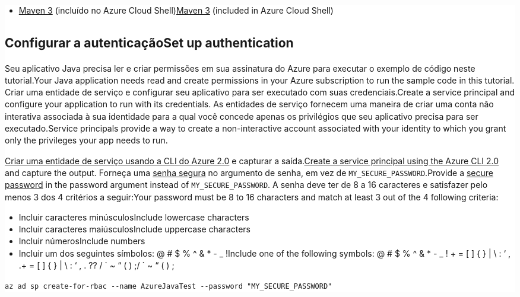 - <span data-ttu-id="3ca2c-113">[Maven 3](http://maven.apache.org/download.cgi) (incluído no Azure Cloud Shell)</span><span class="sxs-lookup"><span data-stu-id="3ca2c-113">[Maven 3](http://maven.apache.org/download.cgi) (included in Azure Cloud Shell)</span></span>

## <a name="set-up-authentication"></a><span data-ttu-id="3ca2c-114">Configurar a autenticação</span><span class="sxs-lookup"><span data-stu-id="3ca2c-114">Set up authentication</span></span>

<span data-ttu-id="3ca2c-115">Seu aplicativo Java precisa ler e criar permissões em sua assinatura do Azure para executar o exemplo de código neste tutorial.</span><span class="sxs-lookup"><span data-stu-id="3ca2c-115">Your Java application needs read and create permissions in your Azure subscription to run the sample code in this tutorial.</span></span> <span data-ttu-id="3ca2c-116">Criar uma entidade de serviço e configurar seu aplicativo para ser executado com suas credenciais.</span><span class="sxs-lookup"><span data-stu-id="3ca2c-116">Create a service principal and configure your application to run with its credentials.</span></span> <span data-ttu-id="3ca2c-117">As entidades de serviço fornecem uma maneira de criar uma conta não interativa associada à sua identidade para a qual você concede apenas os privilégios que seu aplicativo precisa para ser executado.</span><span class="sxs-lookup"><span data-stu-id="3ca2c-117">Service principals provide a way to create a non-interactive account associated with your identity to which you grant only the privileges your app needs to run.</span></span>

<span data-ttu-id="3ca2c-118">[Criar uma entidade de serviço usando a CLI do Azure 2.0](/cli/azure/create-an-azure-service-principal-azure-cli) e capturar a saída.</span><span class="sxs-lookup"><span data-stu-id="3ca2c-118">[Create a service principal using the Azure CLI 2.0](/cli/azure/create-an-azure-service-principal-azure-cli) and capture the output.</span></span> <span data-ttu-id="3ca2c-119">Forneça uma [senha segura](https://docs.microsoft.com/azure/active-directory/active-directory-passwords-policy) no argumento de senha, em vez de `MY_SECURE_PASSWORD`.</span><span class="sxs-lookup"><span data-stu-id="3ca2c-119">Provide a [secure password](https://docs.microsoft.com/azure/active-directory/active-directory-passwords-policy) in the password argument instead of `MY_SECURE_PASSWORD`.</span></span> <span data-ttu-id="3ca2c-120">A senha deve ter de 8 a 16 caracteres e satisfazer pelo menos 3 dos 4 critérios a seguir:</span><span class="sxs-lookup"><span data-stu-id="3ca2c-120">Your password must be 8 to 16 characters and match at least 3 out of the 4 following criteria:</span></span>

* <span data-ttu-id="3ca2c-121">Incluir caracteres minúsculos</span><span class="sxs-lookup"><span data-stu-id="3ca2c-121">Include lowercase characters</span></span>
* <span data-ttu-id="3ca2c-122">Incluir caracteres maiúsculos</span><span class="sxs-lookup"><span data-stu-id="3ca2c-122">Include uppercase characters</span></span>
* <span data-ttu-id="3ca2c-123">Incluir números</span><span class="sxs-lookup"><span data-stu-id="3ca2c-123">Include numbers</span></span>
* <span data-ttu-id="3ca2c-124">Incluir um dos seguintes símbolos: @ # $ % ^ & \* - _ !</span><span class="sxs-lookup"><span data-stu-id="3ca2c-124">Include one of the following symbols: @ # $ % ^ & \* - _ !</span></span> <span data-ttu-id="3ca2c-125">+ = [ ] { } | \ : ‘ , .</span><span class="sxs-lookup"><span data-stu-id="3ca2c-125">+ = [ ] { } | \ : ‘ , .</span></span> <span data-ttu-id="3ca2c-126">?</span><span class="sxs-lookup"><span data-stu-id="3ca2c-126">?</span></span> <span data-ttu-id="3ca2c-127">/ \` ~ “ ( ) ;</span><span class="sxs-lookup"><span data-stu-id="3ca2c-127">/ \` ~ “ ( ) ;</span></span>


```azurecli-interactive
az ad sp create-for-rbac --name AzureJavaTest --password "MY_SECURE_PASSWORD"
```
